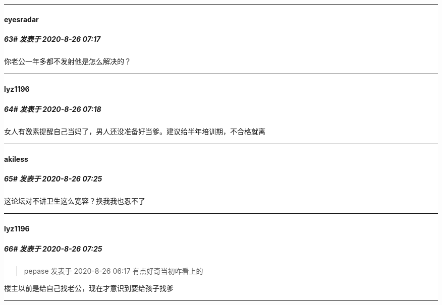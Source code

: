 


*****

####  eyesradar  
##### 63#       发表于 2020-8-26 07:17




你老公一年多都不发射他是怎么解决的？ 







*****

####  lyz1196  
##### 64#       发表于 2020-8-26 07:18




女人有激素提醒自己当妈了，男人还没准备好当爹。建议给半年培训期，不合格就离







*****

####  akiless  
##### 65#       发表于 2020-8-26 07:25




这论坛对不讲卫生这么宽容？换我我也忍不了







*****

####  lyz1196  
##### 66#       发表于 2020-8-26 07:25



<blockquote>pepase 发表于 2020-8-26 06:17
有点好奇当初咋看上的</blockquote>
楼主以前是给自己找老公，现在才意识到要给孩子找爹







*****
